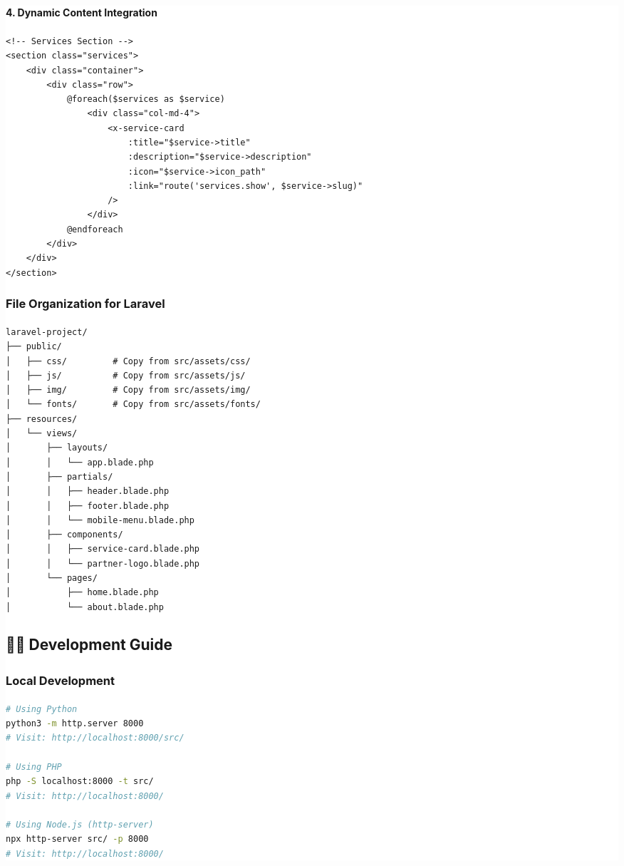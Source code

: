 #### 4. Dynamic Content Integration

```blade
<!-- Services Section -->
<section class="services">
    <div class="container">
        <div class="row">
            @foreach($services as $service)
                <div class="col-md-4">
                    <x-service-card 
                        :title="$service->title"
                        :description="$service->description"
                        :icon="$service->icon_path"
                        :link="route('services.show', $service->slug)"
                    />
                </div>
            @endforeach
        </div>
    </div>
</section>
```

### File Organization for Laravel

```
laravel-project/
├── public/
│   ├── css/         # Copy from src/assets/css/
│   ├── js/          # Copy from src/assets/js/
│   ├── img/         # Copy from src/assets/img/
│   └── fonts/       # Copy from src/assets/fonts/
├── resources/
│   └── views/
│       ├── layouts/
│       │   └── app.blade.php
│       ├── partials/
│       │   ├── header.blade.php
│       │   ├── footer.blade.php
│       │   └── mobile-menu.blade.php
│       ├── components/
│       │   ├── service-card.blade.php
│       │   └── partner-logo.blade.php
│       └── pages/
│           ├── home.blade.php
│           └── about.blade.php
```

## 👨‍💻 Development Guide

### Local Development

```bash
# Using Python
python3 -m http.server 8000
# Visit: http://localhost:8000/src/

# Using PHP
php -S localhost:8000 -t src/
# Visit: http://localhost:8000/

# Using Node.js (http-server)
npx http-server src/ -p 8000
# Visit: http://localhost:8000/
```

